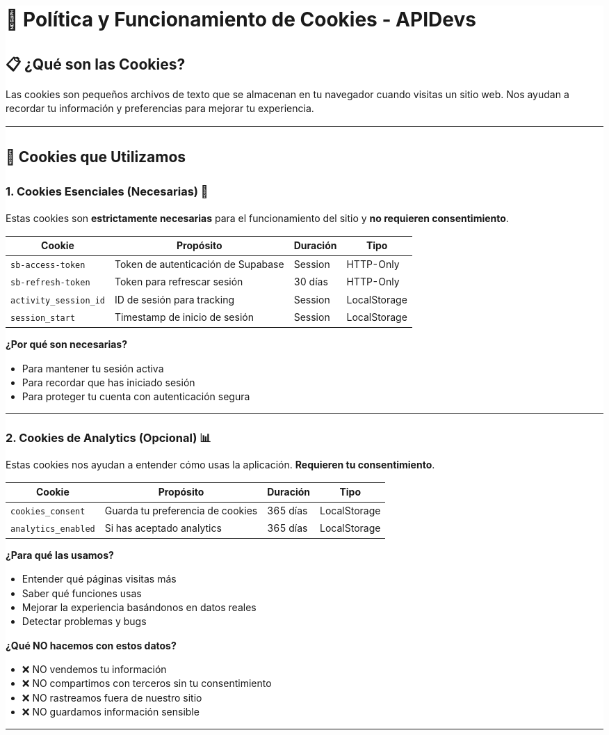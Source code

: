 # 🍪 Política y Funcionamiento de Cookies - APIDevs

## 📋 ¿Qué son las Cookies?

Las cookies son pequeños archivos de texto que se almacenan en tu navegador cuando visitas un sitio web. Nos ayudan a recordar tu información y preferencias para mejorar tu experiencia.

---

## 🎯 Cookies que Utilizamos

### 1. **Cookies Esenciales (Necesarias)** 🔐
Estas cookies son **estrictamente necesarias** para el funcionamiento del sitio y **no requieren consentimiento**.

| Cookie | Propósito | Duración | Tipo |
|--------|-----------|----------|------|
| `sb-access-token` | Token de autenticación de Supabase | Session | HTTP-Only |
| `sb-refresh-token` | Token para refrescar sesión | 30 días | HTTP-Only |
| `activity_session_id` | ID de sesión para tracking | Session | LocalStorage |
| `session_start` | Timestamp de inicio de sesión | Session | LocalStorage |

**¿Por qué son necesarias?**
- Para mantener tu sesión activa
- Para recordar que has iniciado sesión
- Para proteger tu cuenta con autenticación segura

---

### 2. **Cookies de Analytics (Opcional)** 📊
Estas cookies nos ayudan a entender cómo usas la aplicación. **Requieren tu consentimiento**.

| Cookie | Propósito | Duración | Tipo |
|--------|-----------|----------|------|
| `cookies_consent` | Guarda tu preferencia de cookies | 365 días | LocalStorage |
| `analytics_enabled` | Si has aceptado analytics | 365 días | LocalStorage |

**¿Para qué las usamos?**
- Entender qué páginas visitas más
- Saber qué funciones usas
- Mejorar la experiencia basándonos en datos reales
- Detectar problemas y bugs

**¿Qué NO hacemos con estos datos?**
- ❌ NO vendemos tu información
- ❌ NO compartimos con terceros sin tu consentimiento
- ❌ NO rastreamos fuera de nuestro sitio
- ❌ NO guardamos información sensible

---